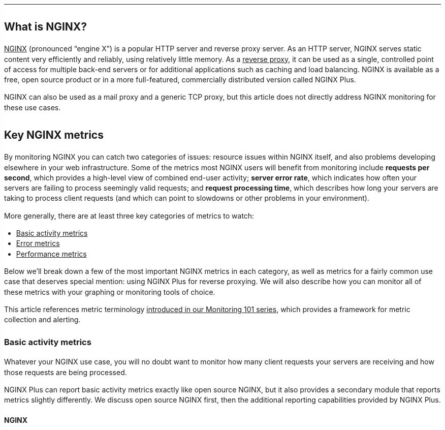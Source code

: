---

What is NGINX?
-----------------------------------------------------


[NGINX](http://nginx.org/en/) (pronounced “engine X”) is a popular HTTP server and reverse proxy server. As an HTTP server, NGINX serves static content very efficiently and reliably, using relatively little memory. As a [reverse proxy](http://nginx.com/resources/glossary/reverse-proxy-server/), it can be used as a single, controlled point of access for multiple back-end servers or for additional applications such as caching and load balancing. NGINX is available as a free, open source product or in a more full-featured, commercially distributed version called NGINX Plus.

NGINX can also be used as a mail proxy and a generic TCP proxy, but this article does not directly address NGINX monitoring for these use cases.

Key NGINX metrics
-----------------


By monitoring NGINX you can catch two categories of issues: resource issues within NGINX itself, and also problems developing elsewhere in your web infrastructure. Some of the metrics most NGINX users will benefit from monitoring include **requests per second**, which provides a high-level view of combined end-user activity; **server error rate**, which indicates how often your servers are failing to process seemingly valid requests; and **request processing time**, which describes how long your servers are taking to process client requests (and which can point to slowdowns or other problems in your environment).

More generally, there are at least three key categories of metrics to watch:



-   [Basic activity metrics](#basic-activity-metrics)
-   [Error metrics](#error-metrics)
-   [Performance metrics](#performance-metrics)



Below we’ll break down a few of the most important NGINX metrics in each category, as well as metrics for a fairly common use case that deserves special mention: using NGINX Plus for reverse proxying. We will also describe how you can monitor all of these metrics with your graphing or monitoring tools of choice.

This article references metric terminology [introduced in our Monitoring 101 series](/blog/monitoring-101-collecting-data/), which provides a framework for metric collection and alerting.



### Basic activity metrics


Whatever your NGINX use case, you will no doubt want to monitor how many client requests your servers are receiving and how those requests are being processed.

NGINX Plus can report basic activity metrics exactly like open source NGINX, but it also provides a secondary module that reports metrics slightly differently. We discuss open source NGINX first, then the additional reporting capabilities provided by NGINX Plus.

#### NGINX
